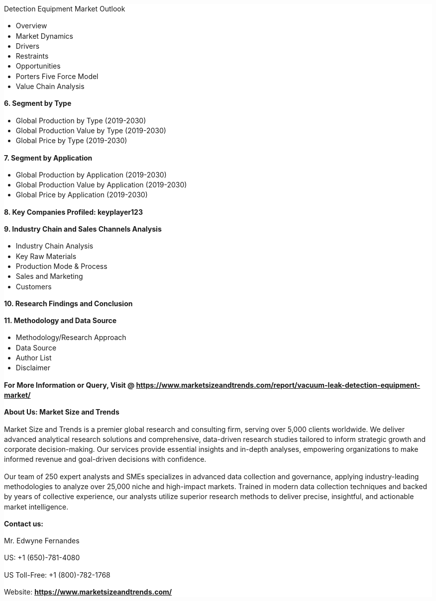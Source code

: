 Detection Equipment Market Outlook</strong></p><ul><li>Overview</li><li>Market Dynamics</li><li>Drivers</li><li>Restraints</li><li>Opportunities</li><li>Porters Five Force Model</li><li>Value Chain Analysis&nbsp;</li></ul><p><strong>6. Segment by Type</strong></p><ul><li>Global Production by Type (2019-2030)</li><li>Global Production Value by Type (2019-2030)</li><li>Global Price by Type (2019-2030)</li></ul><p><strong>7. Segment by Application</strong></p><ul><li>Global Production by Application (2019-2030)</li><li>Global Production Value by Application (2019-2030)</li><li>Global Price by Application (2019-2030)</li></ul><p><strong>8. Key Companies Profiled: keyplayer123</strong></p><p><strong>9. Industry Chain and Sales Channels Analysis</strong></p><ul><li>Industry Chain Analysis</li><li>Key Raw Materials</li><li>Production Mode &amp; Process</li><li>Sales and Marketing</li><li>Customers</li></ul><p><strong>10. Research Findings and Conclusion</strong></p><p><strong>11. Methodology and Data Source</strong></p><ul><li>Methodology/Research Approach</li><li>Data Source</li><li>Author List</li><li>Disclaimer</li></ul></p><p><strong>For More Information or Query, Visit @ <a href="https://www.marketsizeandtrends.com/report/vacuum-leak-detection-equipment-market/">https://www.marketsizeandtrends.com/report/vacuum-leak-detection-equipment-market/</a></strong></p><p><strong>About Us: Market Size and Trends</strong></p><p>Market Size and Trends is a premier global research and consulting firm, serving over 5,000 clients worldwide. We deliver advanced analytical research solutions and comprehensive, data-driven research studies tailored to inform strategic growth and corporate decision-making. Our services provide essential insights and in-depth analyses, empowering organizations to make informed revenue and goal-driven decisions with confidence.</p><p>Our team of 250 expert analysts and SMEs specializes in advanced data collection and governance, applying industry-leading methodologies to analyze over 25,000 niche and high-impact markets. Trained in modern data collection techniques and backed by years of collective experience, our analysts utilize superior research methods to deliver precise, insightful, and actionable market intelligence.</p><p><strong>Contact us:</strong></p><p>Mr. Edwyne Fernandes</p><p>US: +1 (650)-781-4080</p><p>US Toll-Free: +1 (800)-782-1768</p><p>Website: <strong><a href="https://www.marketsizeandtrends.com/">https://www.marketsizeandtrends.com/</a></strong></p>

